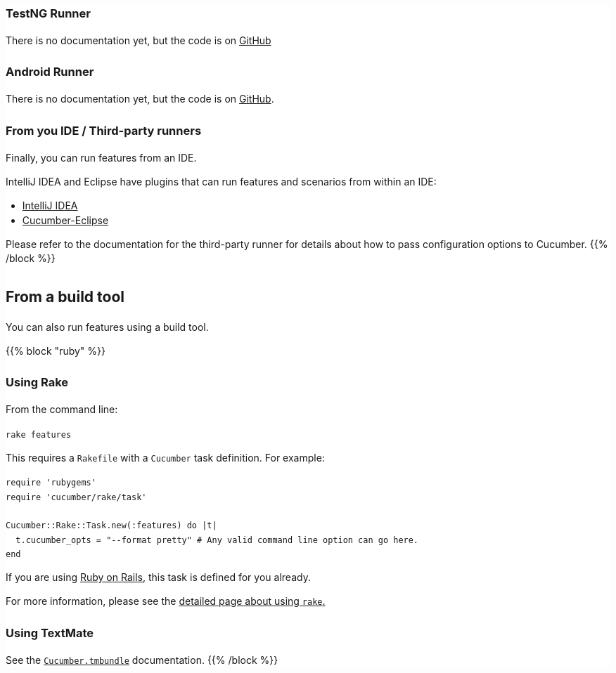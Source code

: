 
### TestNG Runner

There is no documentation yet, but the code is on [GitHub](https://github.com/cucumber/cucumber-jvm/tree/master/examples/java-calculator-testng)

### Android Runner

There is no documentation yet, but the code is on [GitHub](https://github.com/cucumber/cucumber-jvm/tree/master/android).

### From you IDE / Third-party runners
Finally, you can run features from an IDE.

IntelliJ IDEA and Eclipse have plugins that can run features and scenarios from within an IDE:

- [IntelliJ IDEA](https://www.jetbrains.com/idea/help/cucumber.html)
- [Cucumber-Eclipse](https://github.com/cucumber/cucumber-eclipse)

Please refer to the documentation for the third-party runner for details about how to pass configuration options to Cucumber.
{{% /block %}}

## From a build tool
You can also run features using a build tool.

{{% block "ruby" %}}
### Using Rake

From the command line:

```
rake features
```

This requires a `Rakefile` with a `Cucumber` task definition. For example:

```
require 'rubygems'
require 'cucumber/rake/task'

Cucumber::Rake::Task.new(:features) do |t|
  t.cucumber_opts = "--format pretty" # Any valid command line option can go here.
end
```

If you are using [Ruby on Rails](/implementations/ruby/ruby-on-rails/), this task is defined for you already.

For more information, please see the [detailed page about using `rake`.](/implementations/ruby/rake/)

### Using TextMate

See the [`Cucumber.tmbundle`](https://github.com/cucumber/cucumber-tmbundle) documentation.
{{% /block %}}
